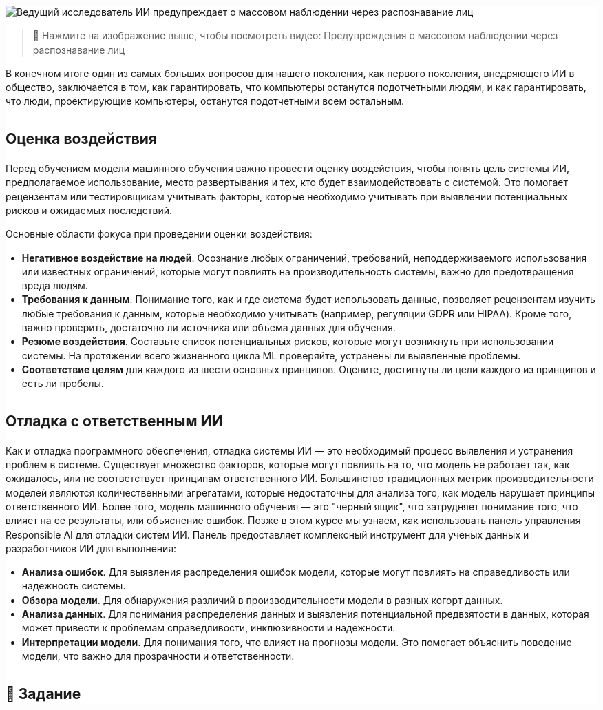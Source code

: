 [![Ведущий исследователь ИИ предупреждает о массовом наблюдении через распознавание лиц](../../../../translated_images/accountability.41d8c0f4b85b6231301d97f17a450a805b7a07aaeb56b34015d71c757cad142e.ru.png)](https://www.youtube.com/watch?v=Wldt8P5V6D0 "Подход Microsoft к ответственному ИИ")

> 🎥 Нажмите на изображение выше, чтобы посмотреть видео: Предупреждения о массовом наблюдении через распознавание лиц

В конечном итоге один из самых больших вопросов для нашего поколения, как первого поколения, внедряющего ИИ в общество, заключается в том, как гарантировать, что компьютеры останутся подотчетными людям, и как гарантировать, что люди, проектирующие компьютеры, останутся подотчетными всем остальным.

## Оценка воздействия

Перед обучением модели машинного обучения важно провести оценку воздействия, чтобы понять цель системы ИИ, предполагаемое использование, место развертывания и тех, кто будет взаимодействовать с системой. Это помогает рецензентам или тестировщикам учитывать факторы, которые необходимо учитывать при выявлении потенциальных рисков и ожидаемых последствий.

Основные области фокуса при проведении оценки воздействия:

* **Негативное воздействие на людей**. Осознание любых ограничений, требований, неподдерживаемого использования или известных ограничений, которые могут повлиять на производительность системы, важно для предотвращения вреда людям.  
* **Требования к данным**. Понимание того, как и где система будет использовать данные, позволяет рецензентам изучить любые требования к данным, которые необходимо учитывать (например, регуляции GDPR или HIPAA). Кроме того, важно проверить, достаточно ли источника или объема данных для обучения.  
* **Резюме воздействия**. Составьте список потенциальных рисков, которые могут возникнуть при использовании системы. На протяжении всего жизненного цикла ML проверяйте, устранены ли выявленные проблемы.  
* **Соответствие целям** для каждого из шести основных принципов. Оцените, достигнуты ли цели каждого из принципов и есть ли пробелы.  

## Отладка с ответственным ИИ

Как и отладка программного обеспечения, отладка системы ИИ — это необходимый процесс выявления и устранения проблем в системе. Существует множество факторов, которые могут повлиять на то, что модель не работает так, как ожидалось, или не соответствует принципам ответственного ИИ. Большинство традиционных метрик производительности моделей являются количественными агрегатами, которые недостаточны для анализа того, как модель нарушает принципы ответственного ИИ. Более того, модель машинного обучения — это "черный ящик", что затрудняет понимание того, что влияет на ее результаты, или объяснение ошибок. Позже в этом курсе мы узнаем, как использовать панель управления Responsible AI для отладки систем ИИ. Панель предоставляет комплексный инструмент для ученых данных и разработчиков ИИ для выполнения:

* **Анализа ошибок**. Для выявления распределения ошибок модели, которые могут повлиять на справедливость или надежность системы.  
* **Обзора модели**. Для обнаружения различий в производительности модели в разных когорт данных.  
* **Анализа данных**. Для понимания распределения данных и выявления потенциальной предвзятости в данных, которая может привести к проблемам справедливости, инклюзивности и надежности.  
* **Интерпретации модели**. Для понимания того, что влияет на прогнозы модели. Это помогает объяснить поведение модели, что важно для прозрачности и ответственности.  

## 🚀 Задание
